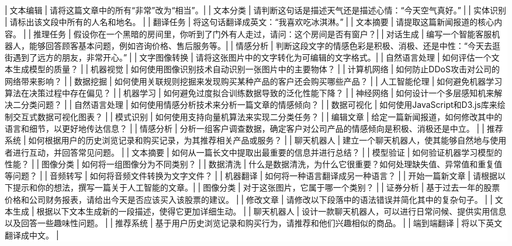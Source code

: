| 文本编辑 | 请将这篇文章中的所有“非常”改为“相当”。|
| 文本分类 | 请判断这句话是描述天气还是描述心情：“今天空气真好。” |
| 实体识别 | 请标出该文段中所有的人名和地名。 |
| 翻译任务 | 将这句话翻译成英文：“我喜欢吃冰淇淋。” |
| 文本摘要 | 请提取这篇新闻报道的核心内容。 |
| 推理任务 | 假设你在一个黑暗的房间里，你听到了门外有人走过，请问：这个房间是否有窗户？|
| 对话生成 | 编写一个智能客服机器人，能够回答顾客基本问题，例如咨询价格、售后服务等。|
| 情感分析 | 判断这段文字的情感色彩是积极、消极、还是中性：“今天去逛街遇到了远方的朋友，非常开心。” |
| 文字图像转换 | 请将这张图片中的文字转化为可编辑的文字格式。|
| 自然语言处理    | 如何评估一个文本生成模型的质量？                                          |
| 机器视觉        | 如何使用图像识别技术自动识别一张图片中的主要物体？                        |
| 计算机网络      | 如何防止DDoS攻击对公司的网络带来影响？                                     |
| 数据挖掘        | 如何使用关联规则挖掘来发现购买某种产品的客户还会购买哪些产品？            |
| 人工智能伦理    | 如何避免机器学习算法在决策过程中存在偏见？                                |
| 机器学习        | 如何避免过度拟合训练数据导致的泛化性能下降？                               |
| 神经网络        | 如何设计一个多层感知机来解决二分类问题？                                 |
| 自然语言处理    | 如何使用情感分析技术来分析一篇文章的情感倾向？                            |
| 数据可视化      | 如何使用JavaScript和D3.js库来绘制交互式数据可视化图表？                   |
| 模式识别        | 如何使用支持向量机算法来实现二分类任务？                                  |
| 编辑文章                         | 给定一篇新闻报道，如何修改其中的语言和细节，以更好地传达信息？                                                                                                                                                                                                                      |
| 情感分析                         | 分析一组客户调查数据，确定客户对公司产品的情感倾向是积极、消极还是中立。                                                                                                                                                                                                     |
| 推荐系统                         | 如何根据用户的历史浏览记录和购买记录，为其推荐相关产品或服务？                                                                                                                                                                                                                 |
| 聊天机器人                       | 建立一个聊天机器人，使其能够自然地与使用者进行互动，并回答常见问题。                                                                                                                                                                                                             |
| 文本摘要                         | 如何从一篇长文中提取出最重要的信息并进行总结？                                                                                                                                                                                                                                  |
| 模型验证                         | 如何验证机器学习模型的性能？                                                                                                                                                                                                                                                  |
| 图像分类                         | 如何将一组图像分为不同类别？                                                                                                                                                                                                                                                  |
| 数据清洗                         | 什么是数据清洗，为什么它很重要？如何处理缺失值、异常值和重复值等问题？                                                                                                                                                                                                       |
| 音频转写                         | 如何将音频文件转换为文字文件？                                                                                                                                                                                                                                                |
| 机器翻译                         | 如何将一种语言翻译成另一种语言？                                                                                                                                                                                                                                              |
| 开始一篇新文章 | 请根据以下提示和你的想法，撰写一篇关于人工智能的文章。|
| 图像分类 | 对于这张图片，它属于哪一个类别？ |
| 证券分析 | 基于过去一年的股票价格和公司财务报表，请给出今天是否应该买入该股票的建议。 |
| 修改文章 | 请修改以下段落中的语法错误并简化其中的复杂句子。 |
| 文本生成 | 根据以下文本生成新的一段描述，使得它更加详细生动。 |
| 聊天机器人 | 设计一款聊天机器人，可以进行日常问候、提供实用信息以及回答一些趣味性问题。 |
| 推荐系统 | 基于用户历史浏览记录和购买行为，请推荐和他们兴趣相似的商品。 |
| 端到端翻译 | 将以下英文翻译成中文。 |